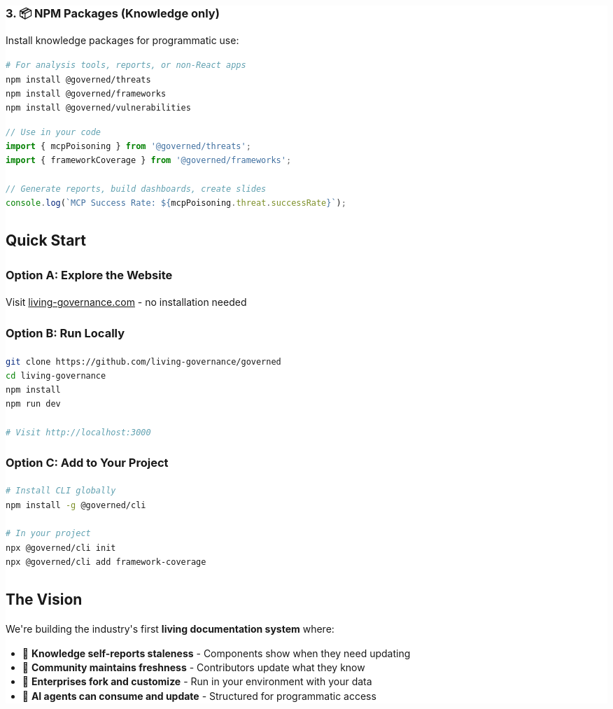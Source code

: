 ### 3. 📦 NPM Packages (Knowledge only)
Install knowledge packages for programmatic use:
```bash
# For analysis tools, reports, or non-React apps
npm install @governed/threats
npm install @governed/frameworks
npm install @governed/vulnerabilities
```

```typescript
// Use in your code
import { mcpPoisoning } from '@governed/threats';
import { frameworkCoverage } from '@governed/frameworks';

// Generate reports, build dashboards, create slides
console.log(`MCP Success Rate: ${mcpPoisoning.threat.successRate}`);
```

## Quick Start

### Option A: Explore the Website
Visit [living-governance.com](https://living-governance.com) - no installation needed

### Option B: Run Locally
```bash
git clone https://github.com/living-governance/governed
cd living-governance
npm install
npm run dev

# Visit http://localhost:3000
```

### Option C: Add to Your Project
```bash
# Install CLI globally
npm install -g @governed/cli

# In your project
npx @governed/cli init
npx @governed/cli add framework-coverage
```

## The Vision

We're building the industry's first **living documentation system** where:

- 🔄 **Knowledge self-reports staleness** - Components show when they need updating
- 👥 **Community maintains freshness** - Contributors update what they know
- 🏢 **Enterprises fork and customize** - Run in your environment with your data
- 🤖 **AI agents can consume and update** - Structured for programmatic access
